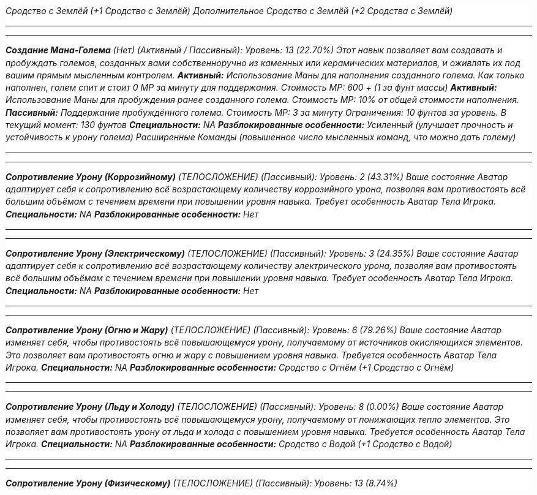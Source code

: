 <i>Сродство с Землёй (+1 Сродство с Землёй)</i>
<i>Дополнительное Сродство с Землёй (+2 Сродства с Землёй)</i>
<hr>
<empty-line>
<hr>
<i><b>Создание Мана-Голема</b> (Нет) (Активный / Пассивный): Уровень: 13 (22.70%)</i>
<i>Этот навык позволяет вам создавать и пробуждать големов, созданных вами собственноручно из каменных или керамических материалов, и оживлять их под вашим прямым мысленным контролем.</i>
<i><b>Активный:</b> Использование Маны для наполнения созданного голема. Как только наполнен, голем спит и стоит 0 MP за минуту для поддержания.</i>
<i>Стоимость MP: 600 + (1 за фунт массы)</i>
<i><b>Активный:</b> Использование Маны для пробуждения ранее созданного голема.</i>
<i>Стоимость MP: 10% от общей стоимости наполнения.</i>
<i><b>Пассивный:</b> Поддержание пробуждённого голема.</i>
<i>Стоимость MP: 3 за минуту</i>
<i>Ограничения: 10 фунтов за уровень. В текущий момент: 130 фунтов</i>
<i><b>Специальности:</b> NA</i>
<i><b>Разблокированные особенности:</b></i>
<i>Усиленный (улучшает прочность и устойчивость к урону голема)</i>
<i>Расширенные Команды (повышенное число мысленных команд, что можно дать голему)</i>
<hr>
<empty-line>
<hr>
<i><b>Сопротивление Урону (Коррозийному)</b> (ТЕЛОСЛОЖЕНИЕ) (Пассивный): Уровень: 2 (43.31%)</i>
<i>Ваше состояние Аватар адаптирует себя к сопротивлению всё возрастающему количеству коррозийного урона, позволяя вам противостоять всё большим объёмам с течением времени при повышении уровня навыка. Требует особенность Аватар Тела Игрока.</i>
<i><b>Специальности:</b> NA</i>
<i><b>Разблокированные особенности:</b> Нет</i>
<hr>
<empty-line>
<hr>
<i><b>Сопротивление Урону (Электрическому)</b> (ТЕЛОСЛОЖЕНИЕ) (Пассивный): Уровень: 3 (24.35%)</i>
<i>Ваше состояние Аватар адаптирует себя к сопротивлению всё возрастающему количеству электрического урона, позволяя вам противостоять всё большим объёмам с течением времени при повышении уровня навыка. Требует особенность Аватар Тела Игрока.</i>
<i><b>Специальности:</b> NA</i>
<i><b>Разблокированные особенности:</b> Нет</i>
<hr>
<empty-line>
<hr>
<i><b>Сопротивление Урону (Огню и Жару)</b> (ТЕЛОСЛОЖЕНИЕ) (Пассивный): Уровень: 6 (79.26%)</i>
<i>Ваше состояние Аватар изменяет себя, чтобы противостоять всё повышающемуся урону, получаемому от источников окисляющихся элементов. Это позволяет вам противостоять огню и жару с повышением уровня навыка. Требуется особенность Аватар Тела Игрока.</i>
<i><b>Специальности:</b> NA</i>
<i><b>Разблокированные особенности:</b></i>
<i>Сродство с Огнём (+1 Сродство с Огнём)</i>
<hr>
<empty-line>
<hr>
<i><b>Сопротивление Урону (Льду и Холоду)</b> (ТЕЛОСЛОЖЕНИЕ) (Пассивный): Уровень: 8 (0.00%)</i>
<i>Ваше состояние Аватар изменяет себя, чтобы противостоять всё повышающемуся урону, получаемому от понижающих тепло элементов. Это позволяет вам противостоять урону от льда и холода с повышением уровня навыка. Требуется особенность Аватар Тела Игрока.</i>
<i><b>Специальности:</b> NA</i>
<i><b>Разблокированные особенности:</b></i>
<i>Сродство с Водой (+1 Сродство с Водой)</i>
<hr>
<empty-line>
<hr>
<i><b>Сопротивление Урону (Физическому)</b> (ТЕЛОСЛОЖЕНИЕ) (Пассивный): Уровень: 13 (8.74%)</i>